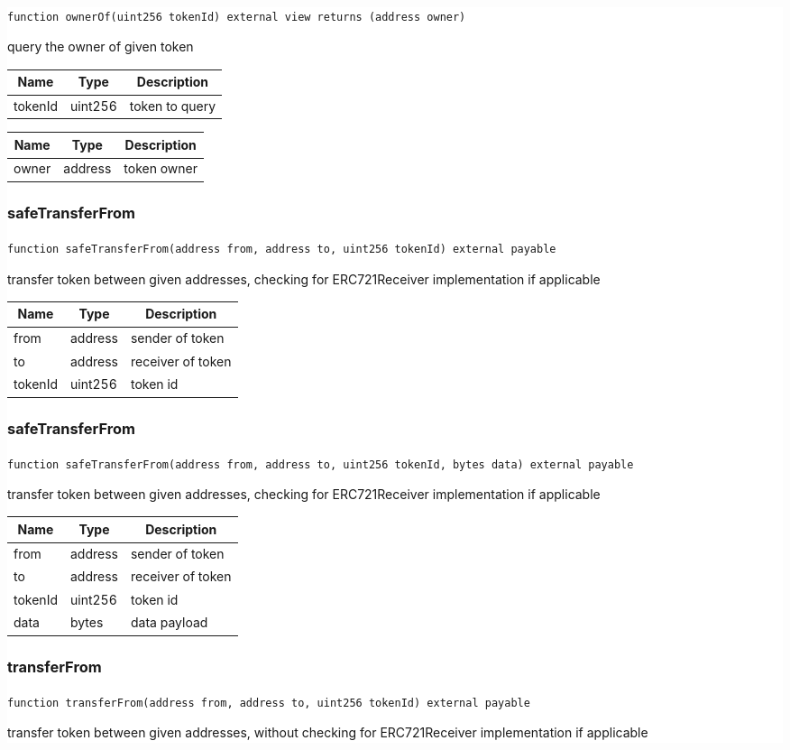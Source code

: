 ```solidity
function ownerOf(uint256 tokenId) external view returns (address owner)
```

query the owner of given token

| Name | Type | Description |
| ---- | ---- | ----------- |
| tokenId | uint256 | token to query |

| Name | Type | Description |
| ---- | ---- | ----------- |
| owner | address | token owner |

### safeTransferFrom

```solidity
function safeTransferFrom(address from, address to, uint256 tokenId) external payable
```

transfer token between given addresses, checking for ERC721Receiver implementation if applicable

| Name | Type | Description |
| ---- | ---- | ----------- |
| from | address | sender of token |
| to | address | receiver of token |
| tokenId | uint256 | token id |

### safeTransferFrom

```solidity
function safeTransferFrom(address from, address to, uint256 tokenId, bytes data) external payable
```

transfer token between given addresses, checking for ERC721Receiver implementation if applicable

| Name | Type | Description |
| ---- | ---- | ----------- |
| from | address | sender of token |
| to | address | receiver of token |
| tokenId | uint256 | token id |
| data | bytes | data payload |

### transferFrom

```solidity
function transferFrom(address from, address to, uint256 tokenId) external payable
```

transfer token between given addresses, without checking for ERC721Receiver implementation if applicable
